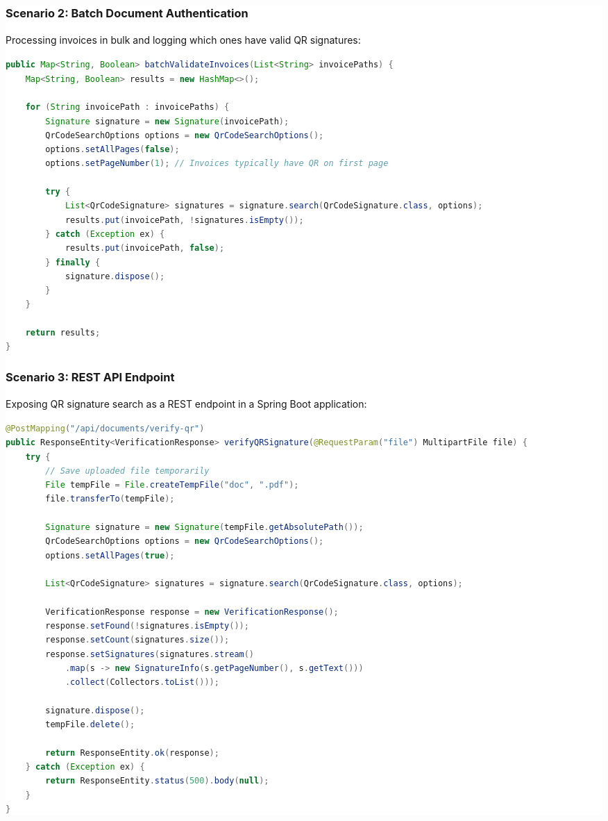 ### Scenario 2: Batch Document Authentication

Processing invoices in bulk and logging which ones have valid QR signatures:

```java
public Map<String, Boolean> batchValidateInvoices(List<String> invoicePaths) {
    Map<String, Boolean> results = new HashMap<>();
    
    for (String invoicePath : invoicePaths) {
        Signature signature = new Signature(invoicePath);
        QrCodeSearchOptions options = new QrCodeSearchOptions();
        options.setAllPages(false);
        options.setPageNumber(1); // Invoices typically have QR on first page
        
        try {
            List<QrCodeSignature> signatures = signature.search(QrCodeSignature.class, options);
            results.put(invoicePath, !signatures.isEmpty());
        } catch (Exception ex) {
            results.put(invoicePath, false);
        } finally {
            signature.dispose();
        }
    }
    
    return results;
}
```

### Scenario 3: REST API Endpoint

Exposing QR signature search as a REST endpoint in a Spring Boot application:

```java
@PostMapping("/api/documents/verify-qr")
public ResponseEntity<VerificationResponse> verifyQRSignature(@RequestParam("file") MultipartFile file) {
    try {
        // Save uploaded file temporarily
        File tempFile = File.createTempFile("doc", ".pdf");
        file.transferTo(tempFile);
        
        Signature signature = new Signature(tempFile.getAbsolutePath());
        QrCodeSearchOptions options = new QrCodeSearchOptions();
        options.setAllPages(true);
        
        List<QrCodeSignature> signatures = signature.search(QrCodeSignature.class, options);
        
        VerificationResponse response = new VerificationResponse();
        response.setFound(!signatures.isEmpty());
        response.setCount(signatures.size());
        response.setSignatures(signatures.stream()
            .map(s -> new SignatureInfo(s.getPageNumber(), s.getText()))
            .collect(Collectors.toList()));
        
        signature.dispose();
        tempFile.delete();
        
        return ResponseEntity.ok(response);
    } catch (Exception ex) {
        return ResponseEntity.status(500).body(null);
    }
}
```

